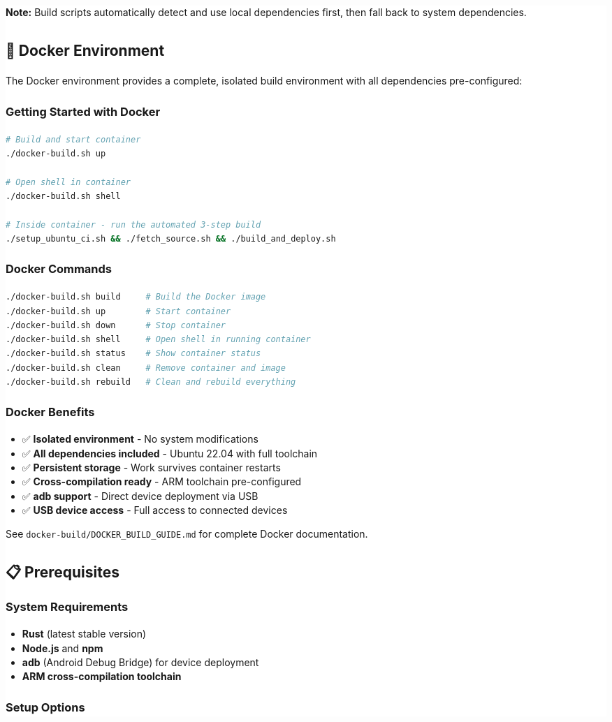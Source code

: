 **Note:** Build scripts automatically detect and use local dependencies first, then fall back to system dependencies.

## 🐳 Docker Environment

The Docker environment provides a complete, isolated build environment with all dependencies pre-configured:

### Getting Started with Docker
```bash
# Build and start container
./docker-build.sh up

# Open shell in container  
./docker-build.sh shell

# Inside container - run the automated 3-step build
./setup_ubuntu_ci.sh && ./fetch_source.sh && ./build_and_deploy.sh
```

### Docker Commands
```bash
./docker-build.sh build     # Build the Docker image
./docker-build.sh up        # Start container
./docker-build.sh down      # Stop container
./docker-build.sh shell     # Open shell in running container
./docker-build.sh status    # Show container status
./docker-build.sh clean     # Remove container and image
./docker-build.sh rebuild   # Clean and rebuild everything
```

### Docker Benefits
- ✅ **Isolated environment** - No system modifications
- ✅ **All dependencies included** - Ubuntu 22.04 with full toolchain
- ✅ **Persistent storage** - Work survives container restarts
- ✅ **Cross-compilation ready** - ARM toolchain pre-configured
- ✅ **adb support** - Direct device deployment via USB
- ✅ **USB device access** - Full access to connected devices

See `docker-build/DOCKER_BUILD_GUIDE.md` for complete Docker documentation.

## 📋 Prerequisites

### System Requirements
- **Rust** (latest stable version)
- **Node.js** and **npm**
- **adb** (Android Debug Bridge) for device deployment
- **ARM cross-compilation toolchain**

### Setup Options
